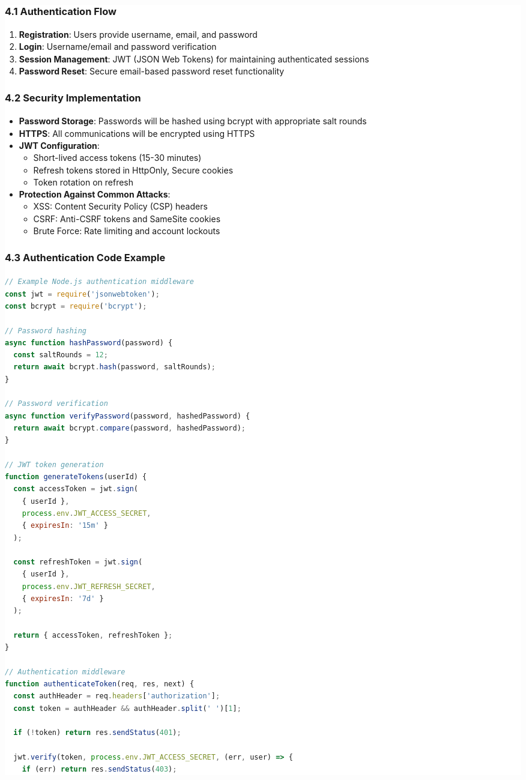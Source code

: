 ### 4.1 Authentication Flow

1. **Registration**: Users provide username, email, and password
2. **Login**: Username/email and password verification
3. **Session Management**: JWT (JSON Web Tokens) for maintaining authenticated sessions
4. **Password Reset**: Secure email-based password reset functionality

### 4.2 Security Implementation

- **Password Storage**: Passwords will be hashed using bcrypt with appropriate salt rounds
- **HTTPS**: All communications will be encrypted using HTTPS
- **JWT Configuration**:
  - Short-lived access tokens (15-30 minutes)
  - Refresh tokens stored in HttpOnly, Secure cookies
  - Token rotation on refresh
- **Protection Against Common Attacks**:
  - XSS: Content Security Policy (CSP) headers
  - CSRF: Anti-CSRF tokens and SameSite cookies
  - Brute Force: Rate limiting and account lockouts

### 4.3 Authentication Code Example

```javascript
// Example Node.js authentication middleware
const jwt = require('jsonwebtoken');
const bcrypt = require('bcrypt');

// Password hashing
async function hashPassword(password) {
  const saltRounds = 12;
  return await bcrypt.hash(password, saltRounds);
}

// Password verification
async function verifyPassword(password, hashedPassword) {
  return await bcrypt.compare(password, hashedPassword);
}

// JWT token generation
function generateTokens(userId) {
  const accessToken = jwt.sign(
    { userId },
    process.env.JWT_ACCESS_SECRET,
    { expiresIn: '15m' }
  );
  
  const refreshToken = jwt.sign(
    { userId },
    process.env.JWT_REFRESH_SECRET,
    { expiresIn: '7d' }
  );
  
  return { accessToken, refreshToken };
}

// Authentication middleware
function authenticateToken(req, res, next) {
  const authHeader = req.headers['authorization'];
  const token = authHeader && authHeader.split(' ')[1];
  
  if (!token) return res.sendStatus(401);
  
  jwt.verify(token, process.env.JWT_ACCESS_SECRET, (err, user) => {
    if (err) return res.sendStatus(403);
```